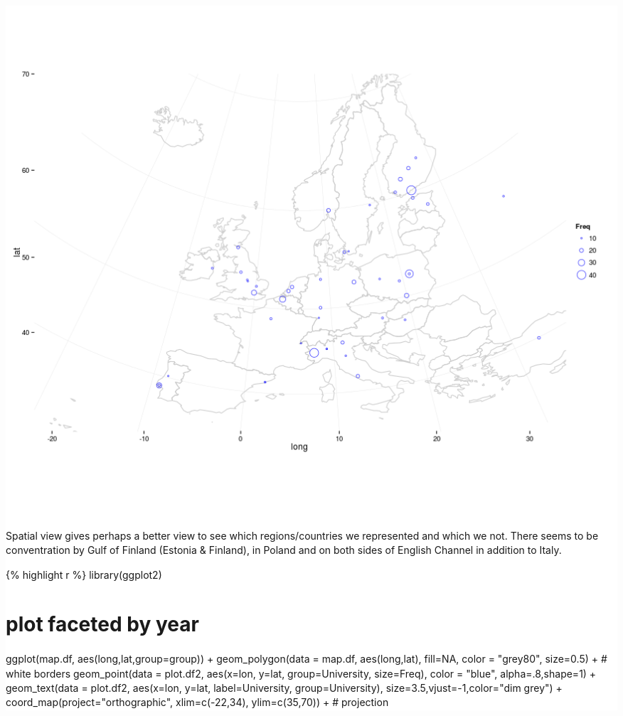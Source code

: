 ![center](/figs/2013-09-02-esa2013-participants/mapplot1.png) 


Spatial view gives perhaps a better view to see which regions/countries we represented and which we not. There seems to be conventration by Gulf of Finland (Estonia & Finland), in Poland and on both sides of English Channel in addition to Italy. 


{% highlight r %}
library(ggplot2)
# plot faceted by year
ggplot(map.df, aes(long,lat,group=group)) +
  geom_polygon(data = map.df, aes(long,lat), 
               fill=NA, 
               color = "grey80",
               size=0.5) + # white borders
  geom_point(data = plot.df2, aes(x=lon,
                                  y=lat,
                                  group=University,
                                  size=Freq), 
               color = "blue", alpha=.8,shape=1) +  
  geom_text(data = plot.df2, aes(x=lon,
                                  y=lat,
                                 label=University, 
                                 group=University),
            size=3.5,vjust=-1,color="dim grey") + 
  coord_map(project="orthographic", xlim=c(-22,34),
              ylim=c(35,70)) + # projection